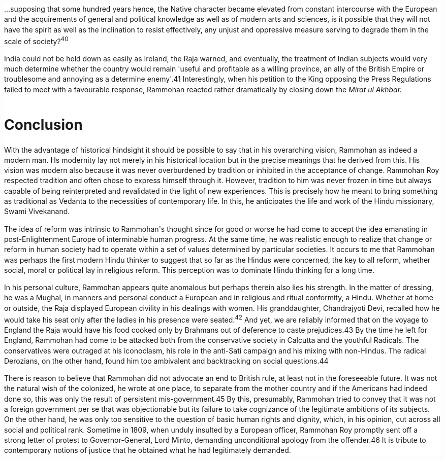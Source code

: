 …supposing that some hundred years hence, the Native character became elevated from constant intercourse with the European and the acquirements of general and political knowledge as well as of modern arts and sciences, is it possible that they will not have the spirit as well as the inclination to resist effectively, any unjust and oppressive measure serving to degrade them in the scale of society?<sup>40</sup>

India could not be held down as easily as Ireland, the Raja warned, and eventually, the treatment of Indian subjects would very much determine whether the country would remain 'useful and profitable as a willing province, an ally of the British Empire or troublesome and annoying as a determine enemy'.41 Interestingly, when his petition to the King opposing the Press Regulations failed to meet with a favourable response, Rammohan reacted rather dramatically by closing down the *Mirat ul Akhbar.*

# Conclusion

With the advantage of historical hindsight it should be possible to say that in his overarching vision, Rammohan as indeed a modern man. Hs modernity lay not merely in his historical location but in the precise meanings that he derived from this. His vision was modern also because it was never overburdened by tradition or inhibited in the acceptance of change. Rammohan Roy respected tradition and often chose to express himself through it. However, tradition to him was never frozen in time but always capable of being reinterpreted and revalidated in the light of new experiences. This is precisely how he meant to bring something as traditional as Vedanta to the necessities of contemporary life. In this, he anticipates the life and work of the Hindu missionary, Swami Vivekanand.

The idea of reform was intrinsic to Rammohan's thought since for good or worse he had come to accept the idea emanating in post-Enlightenment Europe of interminable human progress. At the same time, he was realistic enough to realize that change or reform in human society had to operate within a set of values determined by particular societies. It occurs to me that Rammohan was perhaps the first modern Hindu thinker to suggest that so far as the Hindus were concerned, the key to all reform, whether social, moral or political lay in religious reform. This perception was to dominate Hindu thinking for a long time.

In his personal culture, Rammohan appears quite anomalous but perhaps therein also lies his strength. In the matter of dressing, he was a Mughal, in manners and personal conduct a European and in religious and ritual conformity, a Hindu. Whether at home or outside, the Raja displayed European civility in his dealings with women. His granddaughter, Chandrajyoti Devi, recalled how he would take his seat only after the ladies in his presence were seated.<sup>42</sup> And yet, we are reliably informed that on the voyage to England the Raja would have his food cooked only by Brahmans out of deference to caste prejudices.43 By the time he left for England, Rammohan had come to be attacked both from the conservative society in Calcutta and the youthful Radicals. The conservatives were outraged at his iconoclasm, his role in the anti-Sati campaign and his mixing with non-Hindus. The radical Derozians, on the other hand, found him too ambivalent and backtracking on social questions.44

There is reason to believe that Rammohan did not advocate an end to British rule, at least not in the foreseeable future. It was not the natural wish of the colonized, he wrote at one place, to separate from the mother country and if the Americans had indeed done so, this was only the result of persistent mis-government.45 By this, presumably, Rammohan tried to convey that it was not a foreign government per se that was objectionable but its failure to take cognizance of the legitimate ambitions of its subjects. On the other hand, he was only too sensitive to the question of basic human rights and dignity, which, in his opinion, cut across all social and political rank. Sometime in 1809, when unduly insulted by a European officer, Rammohan Roy promptly sent off a strong letter of protest to Governor-General, Lord Minto, demanding unconditional apology from the offender.46 It is tribute to contemporary notions of justice that he obtained what he had legitimately demanded.

